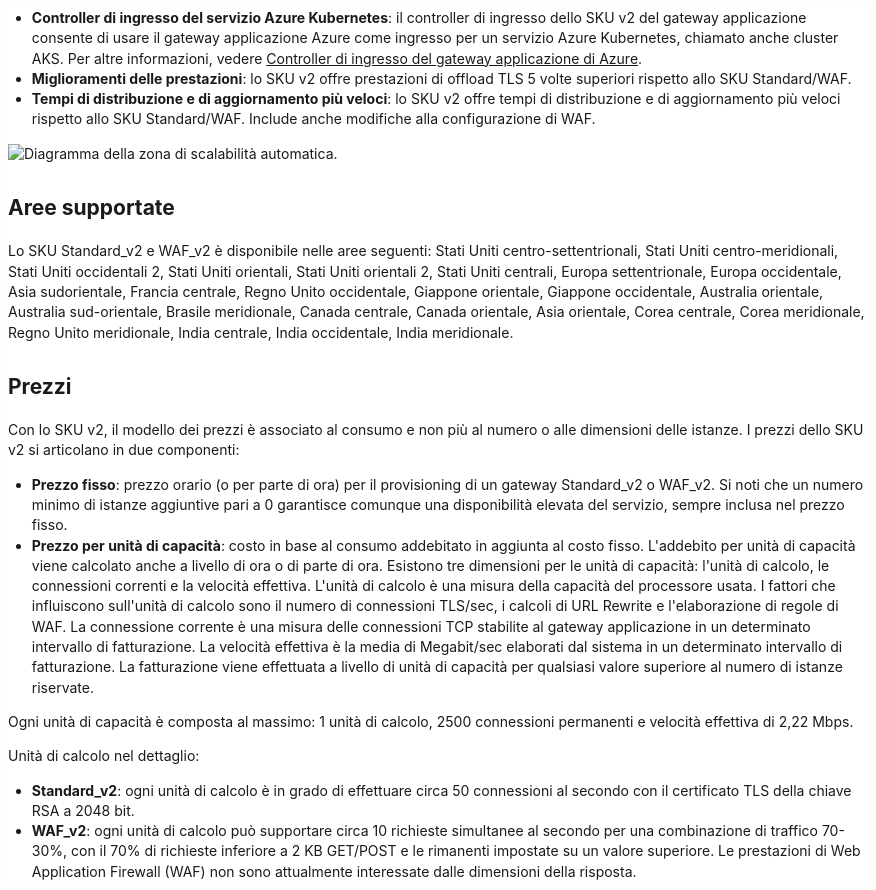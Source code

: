 - **Controller di ingresso del servizio Azure Kubernetes**: il controller di ingresso dello SKU v2 del gateway applicazione consente di usare il gateway applicazione Azure come ingresso per un servizio Azure Kubernetes, chiamato anche cluster AKS. Per altre informazioni, vedere [Controller di ingresso del gateway applicazione di Azure](ingress-controller-overview.md).
- **Miglioramenti delle prestazioni**: lo SKU v2 offre prestazioni di offload TLS 5 volte superiori rispetto allo SKU Standard/WAF.
- **Tempi di distribuzione e di aggiornamento più veloci**: lo SKU v2 offre tempi di distribuzione e di aggiornamento più veloci rispetto allo SKU Standard/WAF. Include anche modifiche alla configurazione di WAF.

![Diagramma della zona di scalabilità automatica.](./media/application-gateway-autoscaling-zone-redundant/application-gateway-autoscaling-zone-redundant.png)

## <a name="supported-regions"></a>Aree supportate

Lo SKU Standard_v2 e WAF_v2 è disponibile nelle aree seguenti: Stati Uniti centro-settentrionali, Stati Uniti centro-meridionali, Stati Uniti occidentali 2, Stati Uniti orientali, Stati Uniti orientali 2, Stati Uniti centrali, Europa settentrionale, Europa occidentale, Asia sudorientale, Francia centrale, Regno Unito occidentale, Giappone orientale, Giappone occidentale, Australia orientale, Australia sud-orientale, Brasile meridionale, Canada centrale, Canada orientale, Asia orientale, Corea centrale, Corea meridionale, Regno Unito meridionale, India centrale, India occidentale, India meridionale.

## <a name="pricing"></a>Prezzi

Con lo SKU v2, il modello dei prezzi è associato al consumo e non più al numero o alle dimensioni delle istanze. I prezzi dello SKU v2 si articolano in due componenti:

- **Prezzo fisso**: prezzo orario (o per parte di ora) per il provisioning di un gateway Standard_v2 o WAF_v2. Si noti che un numero minimo di istanze aggiuntive pari a 0 garantisce comunque una disponibilità elevata del servizio, sempre inclusa nel prezzo fisso.
- **Prezzo per unità di capacità**: costo in base al consumo addebitato in aggiunta al costo fisso. L'addebito per unità di capacità viene calcolato anche a livello di ora o di parte di ora. Esistono tre dimensioni per le unità di capacità: l'unità di calcolo, le connessioni correnti e la velocità effettiva. L'unità di calcolo è una misura della capacità del processore usata. I fattori che influiscono sull'unità di calcolo sono il numero di connessioni TLS/sec, i calcoli di URL Rewrite e l'elaborazione di regole di WAF. La connessione corrente è una misura delle connessioni TCP stabilite al gateway applicazione in un determinato intervallo di fatturazione. La velocità effettiva è la media di Megabit/sec elaborati dal sistema in un determinato intervallo di fatturazione.  La fatturazione viene effettuata a livello di unità di capacità per qualsiasi valore superiore al numero di istanze riservate.

Ogni unità di capacità è composta al massimo: 1 unità di calcolo, 2500 connessioni permanenti e velocità effettiva di 2,22 Mbps.

Unità di calcolo nel dettaglio:

- **Standard_v2**: ogni unità di calcolo è in grado di effettuare circa 50 connessioni al secondo con il certificato TLS della chiave RSA a 2048 bit.
- **WAF_v2**: ogni unità di calcolo può supportare circa 10 richieste simultanee al secondo per una combinazione di traffico 70-30%, con il 70% di richieste inferiore a 2 KB GET/POST e le rimanenti impostate su un valore superiore. Le prestazioni di Web Application Firewall (WAF) non sono attualmente interessate dalle dimensioni della risposta.
